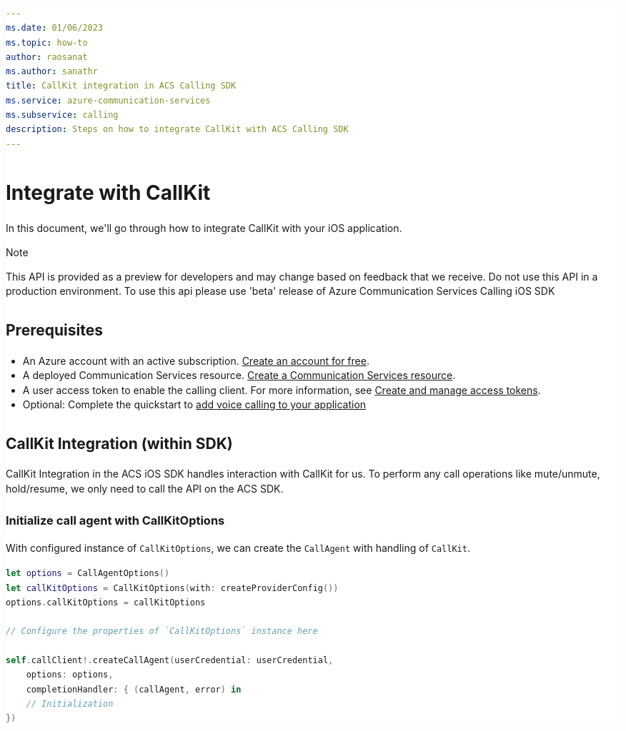 ```yaml
---
ms.date: 01/06/2023
ms.topic: how-to
author: raosanat
ms.author: sanathr
title: CallKit integration in ACS Calling SDK
ms.service: azure-communication-services
ms.subservice: calling
description: Steps on how to integrate CallKit with ACS Calling SDK
---
```


 # Integrate with CallKit

  In this document, we'll go through how to integrate CallKit with your iOS application. 

  > [!NOTE]
  > This API is provided as a preview for developers and may change based on feedback that we receive. Do not use this API in a production environment. To use this api please use 'beta' release of Azure Communication Services Calling iOS SDK

  ## Prerequisites

  - An Azure account with an active subscription. [Create an account for free](https://azure.microsoft.com/free/?WT.mc_id=A261C142F). 
  - A deployed Communication Services resource. [Create a Communication Services resource](../../quickstarts/create-communication-resource.md).
  - A user access token to enable the calling client. For more information, see [Create and manage access tokens](../../quickstarts/access-tokens.md).
  - Optional: Complete the quickstart to [add voice calling to your application](../../quickstarts/voice-video-calling/getting-started-with-calling.md)

  ## CallKit Integration (within SDK)

 CallKit Integration in the ACS iOS SDK handles interaction with CallKit for us. To perform any call operations like mute/unmute, hold/resume, we only need to call the API on the ACS SDK. 

  ### Initialize call agent with CallKitOptions

  With configured instance of `CallKitOptions`, we can create the `CallAgent` with handling of `CallKit`.  

  ```Swift
  let options = CallAgentOptions()
  let callKitOptions = CallKitOptions(with: createProviderConfig())
  options.callKitOptions = callKitOptions

  // Configure the properties of `CallKitOptions` instance here

  self.callClient!.createCallAgent(userCredential: userCredential,
      options: options,
      completionHandler: { (callAgent, error) in
      // Initialization
  })
  ```
